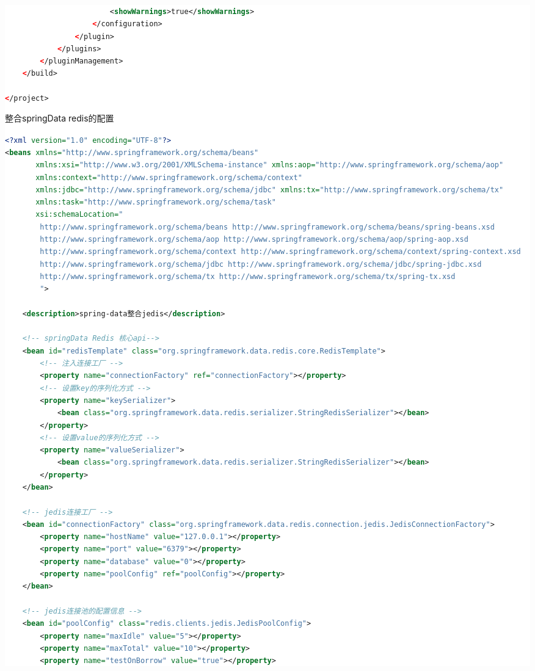 ```xml
                        <showWarnings>true</showWarnings>
                    </configuration>
                </plugin>
            </plugins>
        </pluginManagement>
    </build>

</project>
```

整合springData redis的配置

```xml
<?xml version="1.0" encoding="UTF-8"?>
<beans xmlns="http://www.springframework.org/schema/beans"
       xmlns:xsi="http://www.w3.org/2001/XMLSchema-instance" xmlns:aop="http://www.springframework.org/schema/aop"
       xmlns:context="http://www.springframework.org/schema/context"
       xmlns:jdbc="http://www.springframework.org/schema/jdbc" xmlns:tx="http://www.springframework.org/schema/tx"
       xmlns:task="http://www.springframework.org/schema/task"
       xsi:schemaLocation="
		http://www.springframework.org/schema/beans http://www.springframework.org/schema/beans/spring-beans.xsd
		http://www.springframework.org/schema/aop http://www.springframework.org/schema/aop/spring-aop.xsd
		http://www.springframework.org/schema/context http://www.springframework.org/schema/context/spring-context.xsd
		http://www.springframework.org/schema/jdbc http://www.springframework.org/schema/jdbc/spring-jdbc.xsd
		http://www.springframework.org/schema/tx http://www.springframework.org/schema/tx/spring-tx.xsd
		">

    <description>spring-data整合jedis</description>

    <!-- springData Redis 核心api-->
    <bean id="redisTemplate" class="org.springframework.data.redis.core.RedisTemplate">
        <!-- 注入连接工厂 -->
        <property name="connectionFactory" ref="connectionFactory"></property>
        <!-- 设置key的序列化方式 -->
        <property name="keySerializer">
            <bean class="org.springframework.data.redis.serializer.StringRedisSerializer"></bean>
        </property>
        <!-- 设置value的序列化方式 -->
        <property name="valueSerializer">
            <bean class="org.springframework.data.redis.serializer.StringRedisSerializer"></bean>
        </property>
    </bean>

    <!-- jedis连接工厂 -->
    <bean id="connectionFactory" class="org.springframework.data.redis.connection.jedis.JedisConnectionFactory">
        <property name="hostName" value="127.0.0.1"></property>
        <property name="port" value="6379"></property>
        <property name="database" value="0"></property>
        <property name="poolConfig" ref="poolConfig"></property>
    </bean>

    <!-- jedis连接池的配置信息 -->
    <bean id="poolConfig" class="redis.clients.jedis.JedisPoolConfig">
        <property name="maxIdle" value="5"></property>
        <property name="maxTotal" value="10"></property>
        <property name="testOnBorrow" value="true"></property>
```